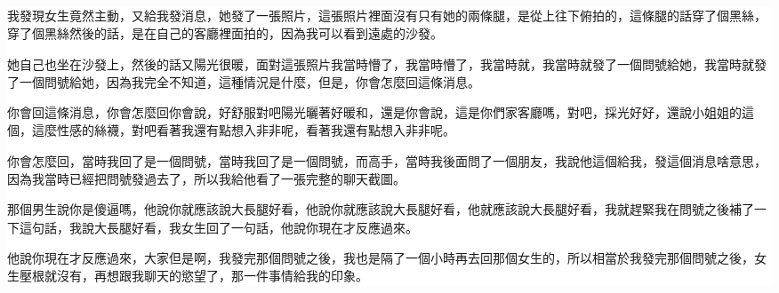 我發現女生竟然主動，又給我發消息，她發了一張照片，這張照片裡面沒有只有她的兩條腿，是從上往下俯拍的，這條腿的話穿了個黑絲，穿了個黑絲然後的話，是在自己的客廳裡面拍的，因為我可以看到遠處的沙發。

她自己也坐在沙發上，然後的話又陽光很暖，面對這張照片我當時懵了，我當時懵了，我當時就，我當時就發了一個問號給她，我當時就發了一個問號給她，因為我完全不知道，這種情況是什麼，但是，你會怎麼回這條消息。

你會回這條消息，你會怎麼回你會說，好舒服對吧陽光曬著好暖和，還是你會說，這是你們家客廳嗎，對吧，採光好好，還說小姐姐的這個，這麼性感的絲襪，對吧看著我還有點想入非非呢，看著我還有點想入非非呢。

你會怎麼回，當時我回了是一個問號，當時我回了是一個問號，而高手，當時我後面問了一個朋友，我說他這個給我，發這個消息啥意思，因為我當時已經把問號發過去了，所以我給他看了一張完整的聊天截圖。

那個男生說你是傻逼嗎，他說你就應該說大長腿好看，他說你就應該說大長腿好看，他就應該說大長腿好看，我就趕緊我在問號之後補了一下這句話，我說大長腿好看，我女生回了一句話，他說你現在才反應過來。

他說你現在才反應過來，大家但是啊，我發完那個問號之後，我也是隔了一個小時再去回那個女生的，所以相當於我發完那個問號之後，女生壓根就沒有，再想跟我聊天的慾望了，那一件事情給我的印象。

